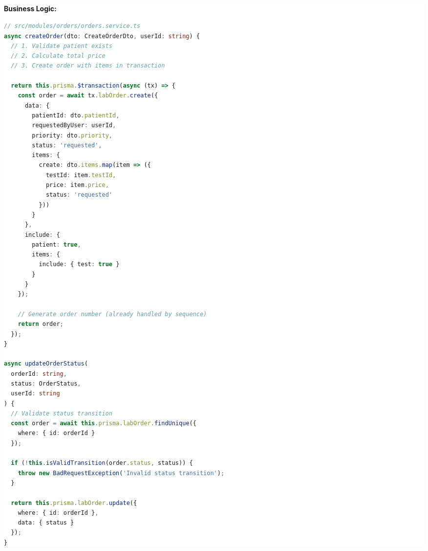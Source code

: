 **Business Logic:**
```typescript
// src/modules/orders/orders.service.ts
async createOrder(dto: CreateOrderDto, userId: string) {
  // 1. Validate patient exists
  // 2. Calculate total price
  // 3. Create order with items in transaction
  
  return this.prisma.$transaction(async (tx) => {
    const order = await tx.labOrder.create({
      data: {
        patientId: dto.patientId,
        requestedByUser: userId,
        priority: dto.priority,
        status: 'requested',
        items: {
          create: dto.items.map(item => ({
            testId: item.testId,
            price: item.price,
            status: 'requested'
          }))
        }
      },
      include: {
        patient: true,
        items: {
          include: { test: true }
        }
      }
    });

    // Generate order number (already handled by sequence)
    return order;
  });
}

async updateOrderStatus(
  orderId: string, 
  status: OrderStatus,
  userId: string
) {
  // Validate status transition
  const order = await this.prisma.labOrder.findUnique({
    where: { id: orderId }
  });

  if (!this.isValidTransition(order.status, status)) {
    throw new BadRequestException('Invalid status transition');
  }

  return this.prisma.labOrder.update({
    where: { id: orderId },
    data: { status }
  });
}
```
